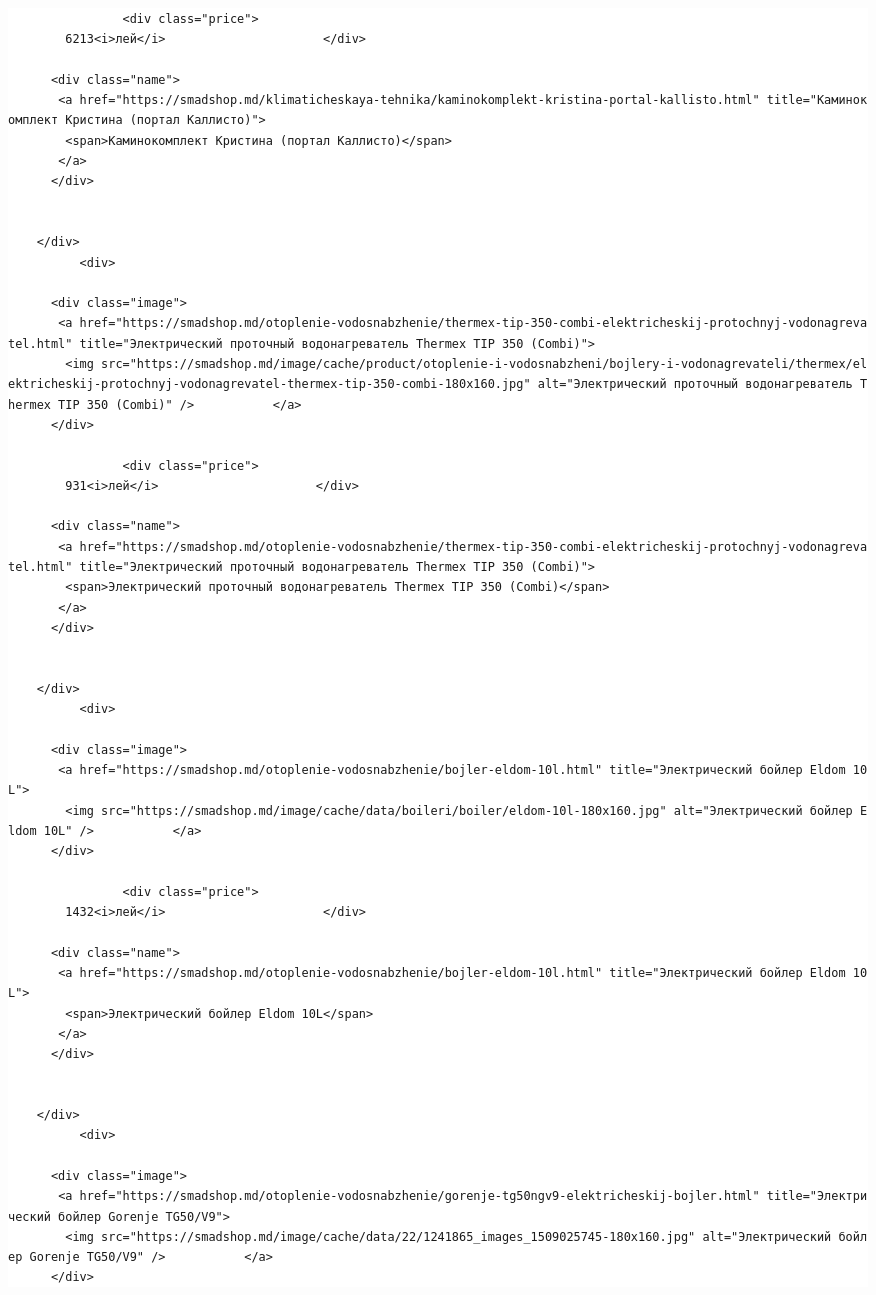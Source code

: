                     <div class="price">
            6213<i>лей</i>                      </div>
                    
          <div class="name">
           <a href="https://smadshop.md/klimaticheskaya-tehnika/kaminokomplekt-kristina-portal-kallisto.html" title="Каминокомплект Кристина (портал Каллисто)">
            <span>Каминокомплект Кристина (портал Каллисто)</span>
           </a>
          </div>
      
                   
        </div>
              <div>
          
          <div class="image">
           <a href="https://smadshop.md/otoplenie-vodosnabzhenie/thermex-tip-350-combi-elektricheskij-protochnyj-vodonagrevatel.html" title="Электрический проточный водонагреватель Thermex TIP 350 (Combi)">
            <img src="https://smadshop.md/image/cache/product/otoplenie-i-vodosnabzheni/bojlery-i-vodonagrevateli/thermex/elektricheskij-protochnyj-vodonagrevatel-thermex-tip-350-combi-180x160.jpg" alt="Электрический проточный водонагреватель Thermex TIP 350 (Combi)" />           </a>
          </div>
    
                    <div class="price">
            931<i>лей</i>                      </div>
                    
          <div class="name">
           <a href="https://smadshop.md/otoplenie-vodosnabzhenie/thermex-tip-350-combi-elektricheskij-protochnyj-vodonagrevatel.html" title="Электрический проточный водонагреватель Thermex TIP 350 (Combi)">
            <span>Электрический проточный водонагреватель Thermex TIP 350 (Combi)</span>
           </a>
          </div>
      
                   
        </div>
              <div>
          
          <div class="image">
           <a href="https://smadshop.md/otoplenie-vodosnabzhenie/bojler-eldom-10l.html" title="Электрический бойлер Eldom 10L">
            <img src="https://smadshop.md/image/cache/data/boileri/boiler/eldom-10l-180x160.jpg" alt="Электрический бойлер Eldom 10L" />           </a>
          </div>
    
                    <div class="price">
            1432<i>лей</i>                      </div>
                    
          <div class="name">
           <a href="https://smadshop.md/otoplenie-vodosnabzhenie/bojler-eldom-10l.html" title="Электрический бойлер Eldom 10L">
            <span>Электрический бойлер Eldom 10L</span>
           </a>
          </div>
      
                   
        </div>
              <div>
          
          <div class="image">
           <a href="https://smadshop.md/otoplenie-vodosnabzhenie/gorenje-tg50ngv9-elektricheskij-bojler.html" title="Электрический бойлер Gorenje TG50/V9">
            <img src="https://smadshop.md/image/cache/data/22/1241865_images_1509025745-180x160.jpg" alt="Электрический бойлер Gorenje TG50/V9" />           </a>
          </div>
    